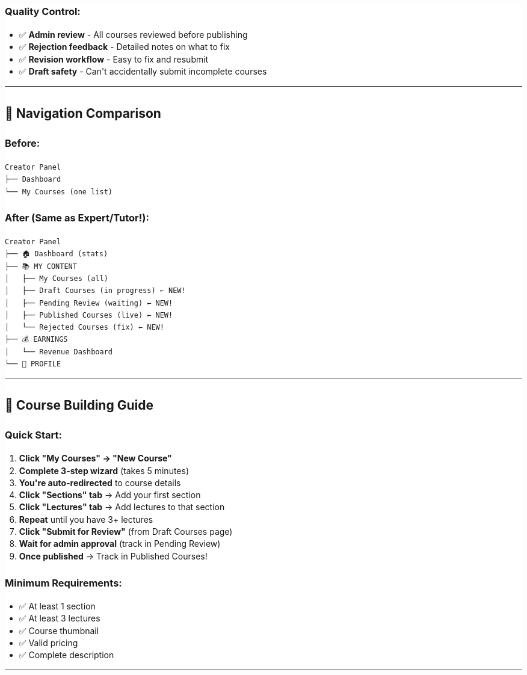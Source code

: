 ### **Quality Control:**
- ✅ **Admin review** - All courses reviewed before publishing
- ✅ **Rejection feedback** - Detailed notes on what to fix
- ✅ **Revision workflow** - Easy to fix and resubmit
- ✅ **Draft safety** - Can't accidentally submit incomplete courses

---

## 🎯 Navigation Comparison

### **Before:**
```
Creator Panel
├── Dashboard
└── My Courses (one list)
```

### **After (Same as Expert/Tutor!):**
```
Creator Panel
├── 🏠 Dashboard (stats)
├── 📚 MY CONTENT
│   ├── My Courses (all)
│   ├── Draft Courses (in progress) ← NEW!
│   ├── Pending Review (waiting) ← NEW!
│   ├── Published Courses (live) ← NEW!
│   └── Rejected Courses (fix) ← NEW!
├── 💰 EARNINGS
│   └── Revenue Dashboard
└── 👤 PROFILE
```

---

## 📖 Course Building Guide

### **Quick Start:**

1. **Click "My Courses" → "New Course"**
2. **Complete 3-step wizard** (takes 5 minutes)
3. **You're auto-redirected** to course details
4. **Click "Sections" tab** → Add your first section
5. **Click "Lectures" tab** → Add lectures to that section
6. **Repeat** until you have 3+ lectures
7. **Click "Submit for Review"** (from Draft Courses page)
8. **Wait for admin approval** (track in Pending Review)
9. **Once published** → Track in Published Courses!

### **Minimum Requirements:**
- ✅ At least 1 section
- ✅ At least 3 lectures
- ✅ Course thumbnail
- ✅ Valid pricing
- ✅ Complete description

---